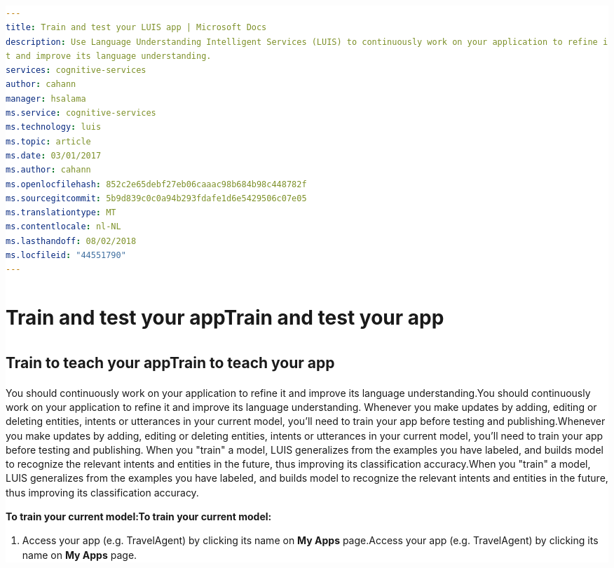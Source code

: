 ```yaml
---
title: Train and test your LUIS app | Microsoft Docs
description: Use Language Understanding Intelligent Services (LUIS) to continuously work on your application to refine it and improve its language understanding.
services: cognitive-services
author: cahann
manager: hsalama
ms.service: cognitive-services
ms.technology: luis
ms.topic: article
ms.date: 03/01/2017
ms.author: cahann
ms.openlocfilehash: 852c2e65debf27eb06caaac98b684b98c448782f
ms.sourcegitcommit: 5b9d839c0c0a94b293fdafe1d6e5429506c07e05
ms.translationtype: MT
ms.contentlocale: nl-NL
ms.lasthandoff: 08/02/2018
ms.locfileid: "44551790"
---
```

# <a name="train-and-test-your-app"></a><span data-ttu-id="4db00-103">Train and test your app</span><span class="sxs-lookup"><span data-stu-id="4db00-103">Train and test your app</span></span>

## <a name="train-to-teach-your-app"></a><span data-ttu-id="4db00-104">Train to teach your app</span><span class="sxs-lookup"><span data-stu-id="4db00-104">Train to teach your app</span></span>
<span data-ttu-id="4db00-105">You should continuously work on your application to refine it and improve its language understanding.</span><span class="sxs-lookup"><span data-stu-id="4db00-105">You should continuously work on your application to refine it and improve its language understanding.</span></span> <span data-ttu-id="4db00-106">Whenever you make updates by adding, editing or deleting entities, intents or utterances in your current model, you’ll need to train your app before testing and publishing.</span><span class="sxs-lookup"><span data-stu-id="4db00-106">Whenever you make updates by adding, editing or deleting entities, intents or utterances in your current model, you’ll need to train your app before testing and publishing.</span></span> <span data-ttu-id="4db00-107">When you "train" a model, LUIS generalizes from the examples you have labeled, and builds model to recognize the relevant intents and entities in the future, thus improving its classification accuracy.</span><span class="sxs-lookup"><span data-stu-id="4db00-107">When you "train" a model, LUIS generalizes from the examples you have labeled, and builds model to recognize the relevant intents and entities in the future, thus improving its classification accuracy.</span></span> 

<span data-ttu-id="4db00-108">**To train your current model:**</span><span class="sxs-lookup"><span data-stu-id="4db00-108">**To train your current model:**</span></span>

1. <span data-ttu-id="4db00-109">Access your app (e.g. TravelAgent) by clicking its name on **My Apps** page.</span><span class="sxs-lookup"><span data-stu-id="4db00-109">Access your app (e.g. TravelAgent) by clicking its name on **My Apps** page.</span></span> 
